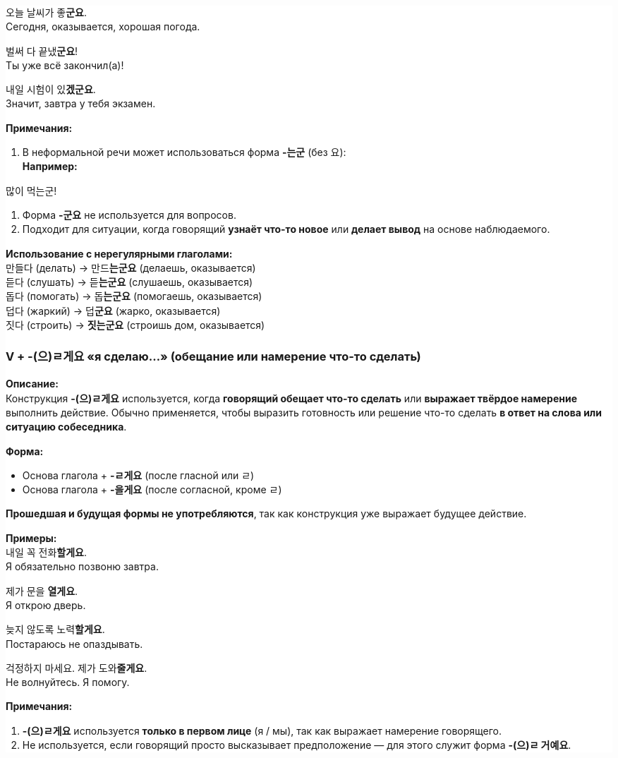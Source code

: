 오늘 날씨가 좋**군요**.  
Сегодня, оказывается, хорошая погода.

벌써 다 끝냈**군요**!  
Ты уже всё закончил(а)!

내일 시험이 있**겠군요**.  
Значит, завтра у тебя экзамен.

**Примечания:**

1. В неформальной речи может использоваться форма **\-는군** (без 요):  
    **Например:**

많이 먹는군!

1. Форма **\-군요** не используется для вопросов.
2. Подходит для ситуации, когда говорящий **узнаёт что-то новое** или **делает вывод** на основе наблюдаемого.

**Использование с нерегулярными глаголами:**  
만들다 (делать) → 만드**는군요** (делаешь, оказывается)  
듣다 (слушать) → 듣**는군요** (слушаешь, оказывается)  
돕다 (помогать) → 돕**는군요** (помогаешь, оказывается)  
덥다 (жаркий) → 덥**군요** (жарко, оказывается)  
짓다 (строить) → **짓는군요** (строишь дом, оказывается)

### **V + -(으)ㄹ게요** **«я сделаю…» (обещание или намерение что-то сделать)**

**Описание:**  
Конструкция **\-(으)ㄹ게요** используется, когда **говорящий обещает что-то сделать** или **выражает твёрдое намерение** выполнить действие. Обычно применяется, чтобы выразить готовность или решение что-то сделать **в ответ на слова или ситуацию собеседника**.

**Форма:**

- Основа глагола + **\-ㄹ게요** (после гласной или ㄹ)
- Основа глагола + **\-을게요** (после согласной, кроме ㄹ)

**Прошедшая и будущая формы не употребляются**, так как конструкция уже выражает будущее действие.

**Примеры:**  
내일 꼭 전화**할게요**.  
Я обязательно позвоню завтра.

제가 문을 **열게요**.  
Я открою дверь.

늦지 않도록 노력**할게요**.  
Постараюсь не опаздывать.

걱정하지 마세요. 제가 도와**줄게요**.  
Не волнуйтесь. Я помогу.

**Примечания:**

1. **\-(으)ㄹ게요** используется **только в первом лице** (я / мы), так как выражает намерение говорящего.
2. Не используется, если говорящий просто высказывает предположение — для этого служит форма **\-(으)ㄹ 거예요**.
